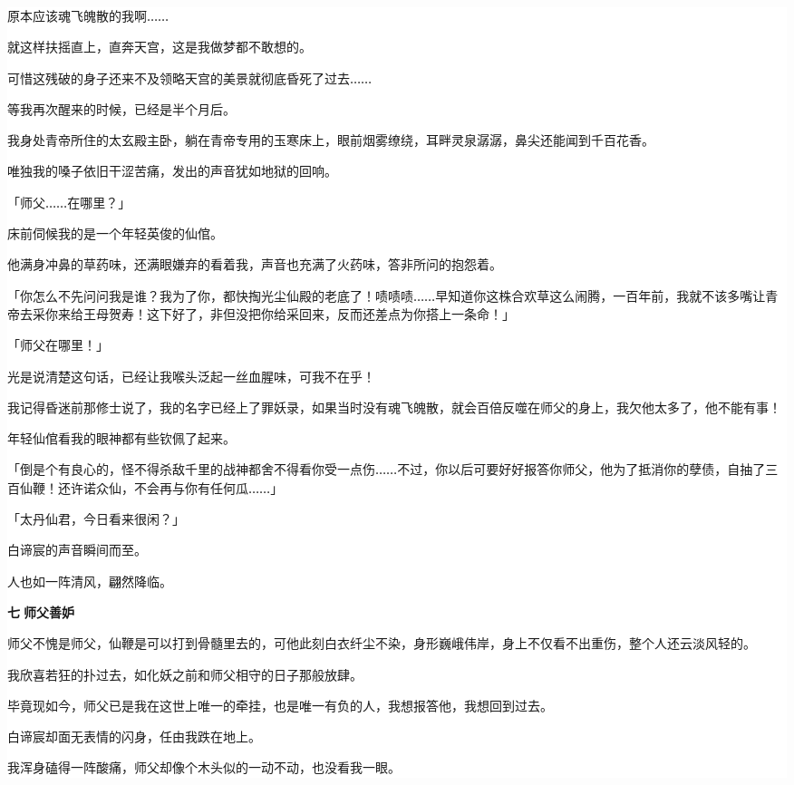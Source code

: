 原本应该魂飞魄散的我啊……


就这样扶摇直上，直奔天宫，这是我做梦都不敢想的。


可惜这残破的身子还来不及领略天宫的美景就彻底昏死了过去……


等我再次醒来的时候，已经是半个月后。


我身处青帝所住的太玄殿主卧，躺在青帝专用的玉寒床上，眼前烟雾缭绕，耳畔灵泉潺潺，鼻尖还能闻到千百花香。


唯独我的嗓子依旧干涩苦痛，发出的声音犹如地狱的回响。


「师父……在哪里？」


床前伺候我的是一个年轻英俊的仙倌。


他满身冲鼻的草药味，还满眼嫌弃的看着我，声音也充满了火药味，答非所问的抱怨着。


「你怎么不先问问我是谁？我为了你，都快掏光尘仙殿的老底了！啧啧啧……早知道你这株合欢草这么闹腾，一百年前，我就不该多嘴让青帝去采你来给王母贺寿！这下好了，非但没把你给采回来，反而还差点为你搭上一条命！」


「师父在哪里！」


光是说清楚这句话，已经让我喉头泛起一丝血腥味，可我不在乎！


我记得昏迷前那修士说了，我的名字已经上了罪妖录，如果当时没有魂飞魄散，就会百倍反噬在师父的身上，我欠他太多了，他不能有事！


年轻仙倌看我的眼神都有些钦佩了起来。


「倒是个有良心的，怪不得杀敌千里的战神都舍不得看你受一点伤……不过，你以后可要好好报答你师父，他为了抵消你的孽债，自抽了三百仙鞭！还许诺众仙，不会再与你有任何瓜……」


「太丹仙君，今日看来很闲？」


白谛宸的声音瞬间而至。


人也如一阵清风，翩然降临。


**七** **师父善妒**


师父不愧是师父，仙鞭是可以打到骨髓里去的，可他此刻白衣纤尘不染，身形巍峨伟岸，身上不仅看不出重伤，整个人还云淡风轻的。


我欣喜若狂的扑过去，如化妖之前和师父相守的日子那般放肆。


毕竟现如今，师父已是我在这世上唯一的牵挂，也是唯一有负的人，我想报答他，我想回到过去。


白谛宸却面无表情的闪身，任由我跌在地上。


我浑身磕得一阵酸痛，师父却像个木头似的一动不动，也没看我一眼。
